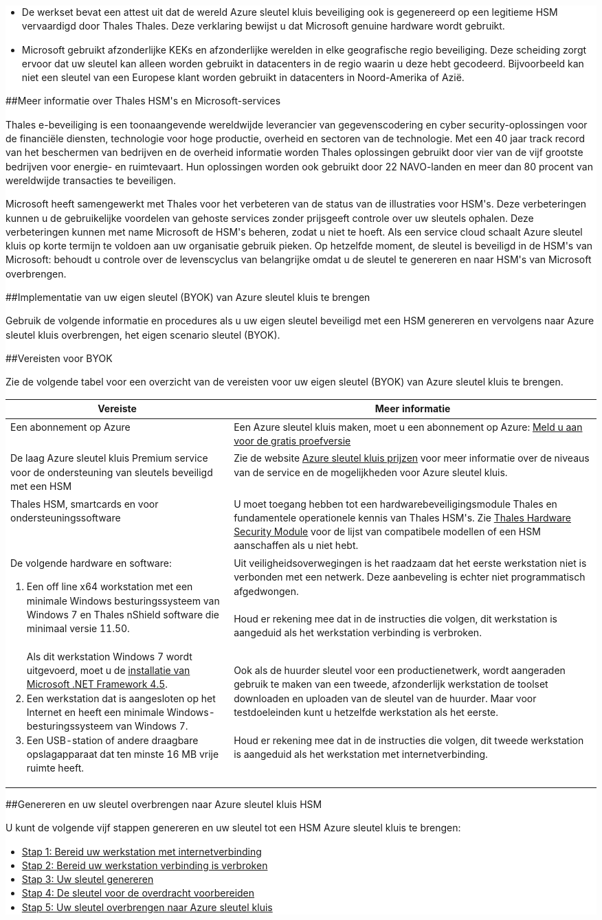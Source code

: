 - De werkset bevat een attest uit dat de wereld Azure sleutel kluis beveiliging ook is gegenereerd op een legitieme HSM vervaardigd door Thales Thales. Deze verklaring bewijst u dat Microsoft genuine hardware wordt gebruikt.

- Microsoft gebruikt afzonderlijke KEKs en afzonderlijke werelden in elke geografische regio beveiliging. Deze scheiding zorgt ervoor dat uw sleutel kan alleen worden gebruikt in datacenters in de regio waarin u deze hebt gecodeerd. Bijvoorbeeld kan niet een sleutel van een Europese klant worden gebruikt in datacenters in Noord-Amerika of Azië.

##<a name="more-information-about-thales-hsms-and-microsoft-services"></a>Meer informatie over Thales HSM's en Microsoft-services

Thales e-beveiliging is een toonaangevende wereldwijde leverancier van gegevenscodering en cyber security-oplossingen voor de financiële diensten, technologie voor hoge productie, overheid en sectoren van de technologie. Met een 40 jaar track record van het beschermen van bedrijven en de overheid informatie worden Thales oplossingen gebruikt door vier van de vijf grootste bedrijven voor energie- en ruimtevaart. Hun oplossingen worden ook gebruikt door 22 NAVO-landen en meer dan 80 procent van wereldwijde transacties te beveiligen.

Microsoft heeft samengewerkt met Thales voor het verbeteren van de status van de illustraties voor HSM's. Deze verbeteringen kunnen u de gebruikelijke voordelen van gehoste services zonder prijsgeeft controle over uw sleutels ophalen. Deze verbeteringen kunnen met name Microsoft de HSM's beheren, zodat u niet te hoeft. Als een service cloud schaalt Azure sleutel kluis op korte termijn te voldoen aan uw organisatie gebruik pieken. Op hetzelfde moment, de sleutel is beveiligd in de HSM's van Microsoft: behoudt u controle over de levenscyclus van belangrijke omdat u de sleutel te genereren en naar HSM's van Microsoft overbrengen.

##<a name="implementing-bring-your-own-key-byok-for-azure-key-vault"></a>Implementatie van uw eigen sleutel (BYOK) van Azure sleutel kluis te brengen

Gebruik de volgende informatie en procedures als u uw eigen sleutel beveiligd met een HSM genereren en vervolgens naar Azure sleutel kluis overbrengen, het eigen scenario sleutel (BYOK).


##<a name="prerequisites-for-byok"></a>Vereisten voor BYOK

Zie de volgende tabel voor een overzicht van de vereisten voor uw eigen sleutel (BYOK) van Azure sleutel kluis te brengen.

|Vereiste|Meer informatie|
|---|---|
|Een abonnement op Azure|Een Azure sleutel kluis maken, moet u een abonnement op Azure: [Meld u aan voor de gratis proefversie](https://azure.microsoft.com/pricing/free-trial/)|
|De laag Azure sleutel kluis Premium service voor de ondersteuning van sleutels beveiligd met een HSM|Zie de website [Azure sleutel kluis prijzen](https://azure.microsoft.com/pricing/details/key-vault/) voor meer informatie over de niveaus van de service en de mogelijkheden voor Azure sleutel kluis.|
|Thales HSM, smartcards en voor ondersteuningssoftware|U moet toegang hebben tot een hardwarebeveiligingsmodule Thales en fundamentele operationele kennis van Thales HSM's. Zie [Thales Hardware Security Module](https://www.thales-esecurity.com/msrms/buy) voor de lijst van compatibele modellen of een HSM aanschaffen als u niet hebt.|
|De volgende hardware en software:<ol><li>Een off line x64 workstation met een minimale Windows besturingssysteem van Windows 7 en Thales nShield software die minimaal versie 11.50.<br/><br/>Als dit werkstation Windows 7 wordt uitgevoerd, moet u de [installatie van Microsoft .NET Framework 4.5](http://download.microsoft.com/download/b/a/4/ba4a7e71-2906-4b2d-a0e1-80cf16844f5f/dotnetfx45_full_x86_x64.exe).</li><li>Een werkstation dat is aangesloten op het Internet en heeft een minimale Windows-besturingssysteem van Windows 7.</li><li>Een USB-station of andere draagbare opslagapparaat dat ten minste 16 MB vrije ruimte heeft.</li></ol>|Uit veiligheidsoverwegingen is het raadzaam dat het eerste werkstation niet is verbonden met een netwerk. Deze aanbeveling is echter niet programmatisch afgedwongen.<br/><br/>Houd er rekening mee dat in de instructies die volgen, dit werkstation is aangeduid als het werkstation verbinding is verbroken.</p></blockquote><br/>Ook als de huurder sleutel voor een productienetwerk, wordt aangeraden gebruik te maken van een tweede, afzonderlijk werkstation de toolset downloaden en uploaden van de sleutel van de huurder. Maar voor testdoeleinden kunt u hetzelfde werkstation als het eerste.<br/><br/>Houd er rekening mee dat in de instructies die volgen, dit tweede werkstation is aangeduid als het werkstation met internetverbinding.</p></blockquote><br/>|

##<a name="generate-and-transfer-your-key-to-azure-key-vault-hsm"></a>Genereren en uw sleutel overbrengen naar Azure sleutel kluis HSM

U kunt de volgende vijf stappen genereren en uw sleutel tot een HSM Azure sleutel kluis te brengen:

- [Stap 1: Bereid uw werkstation met internetverbinding](#step-1-prepare-your-internet-connected-workstation)
- [Stap 2: Bereid uw werkstation verbinding is verbroken](#step-2-prepare-your-disconnected-workstation)
- [Stap 3: Uw sleutel genereren](#step-3-generate-your-key)
- [Stap 4: De sleutel voor de overdracht voorbereiden](#step-4-prepare-your-key-for-transfer)
- [Stap 5: Uw sleutel overbrengen naar Azure sleutel kluis](#step-5-transfer-your-key-to-azure-key-vault)
